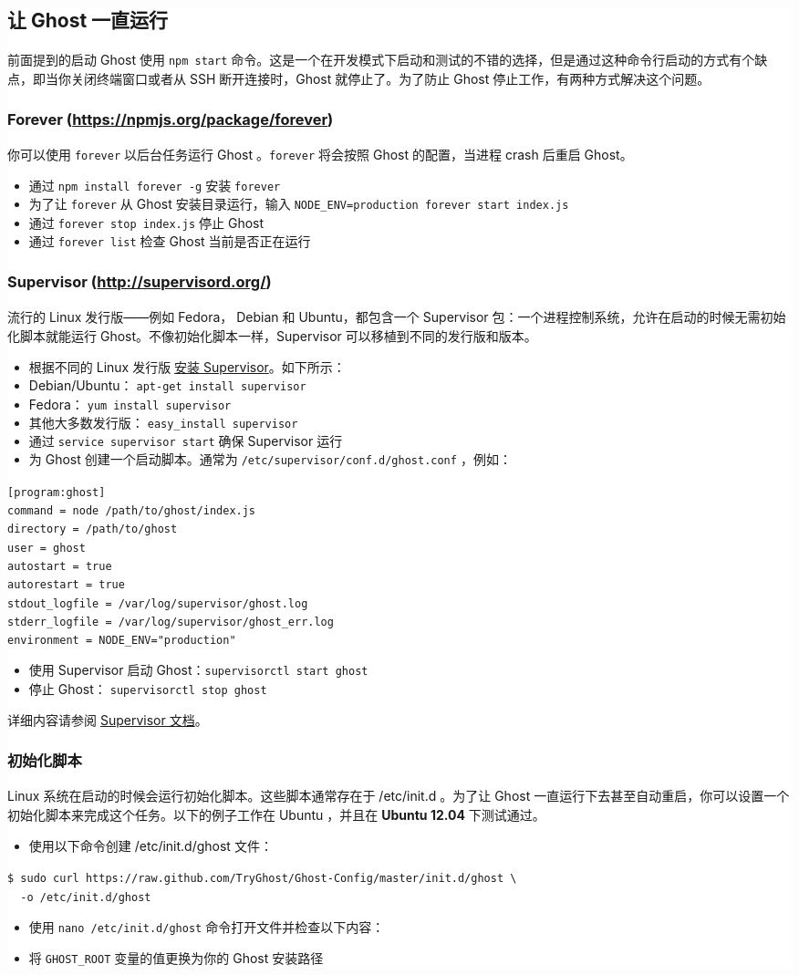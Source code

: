 ## 让 Ghost 一直运行
前面提到的启动 Ghost 使用 `npm start` 命令。这是一个在开发模式下启动和测试的不错的选择，但是通过这种命令行启动的方式有个缺点，即当你关闭终端窗口或者从 SSH 断开连接时，Ghost 就停止了。为了防止 Ghost 停止工作，有两种方式解决这个问题。

### Forever (https://npmjs.org/package/forever)
你可以使用 `forever` 以后台任务运行 Ghost 。`forever` 将会按照 Ghost 的配置，当进程 crash 后重启 Ghost。

- 通过 `npm install forever -g` 安装 `forever`
- 为了让 `forever` 从 Ghost 安装目录运行，输入 `NODE_ENV=production forever start index.js`
- 通过 `forever stop index.js` 停止 Ghost
- 通过 `forever list` 检查 Ghost 当前是否正在运行

### Supervisor (http://supervisord.org/)
流行的 Linux 发行版——例如 Fedora， Debian 和 Ubuntu，都包含一个 Supervisor 包：一个进程控制系统，允许在启动的时候无需初始化脚本就能运行 Ghost。不像初始化脚本一样，Supervisor 可以移植到不同的发行版和版本。

- 根据不同的 Linux 发行版 [安装 Supervisor](http://supervisord.org/installing.html)。如下所示：
 - Debian/Ubuntu： `apt-get install supervisor`
 - Fedora： `yum install supervisor`
 - 其他大多数发行版： `easy_install supervisor`
- 通过 `service supervisor start` 确保 Supervisor 运行
- 为 Ghost 创建一个启动脚本。通常为 `/etc/supervisor/conf.d/ghost.conf` ，例如：

```
[program:ghost]
command = node /path/to/ghost/index.js
directory = /path/to/ghost
user = ghost
autostart = true
autorestart = true
stdout_logfile = /var/log/supervisor/ghost.log
stderr_logfile = /var/log/supervisor/ghost_err.log
environment = NODE_ENV="production"
```

- 使用 Supervisor 启动 Ghost：`supervisorctl start ghost`
- 停止 Ghost： `supervisorctl stop ghost`

详细内容请参阅 [Supervisor 文档](http://supervisord.org/)。

### 初始化脚本
Linux 系统在启动的时候会运行初始化脚本。这些脚本通常存在于 /etc/init.d 。为了让 Ghost 一直运行下去甚至自动重启，你可以设置一个初始化脚本来完成这个任务。以下的例子工作在 Ubuntu ，并且在 **Ubuntu 12.04** 下测试通过。

- 使用以下命令创建 /etc/init.d/ghost 文件：

```
$ sudo curl https://raw.github.com/TryGhost/Ghost-Config/master/init.d/ghost \
  -o /etc/init.d/ghost
```

- 使用 `nano /etc/init.d/ghost` 命令打开文件并检查以下内容：

- 将 `GHOST_ROOT` 变量的值更换为你的 Ghost 安装路径
